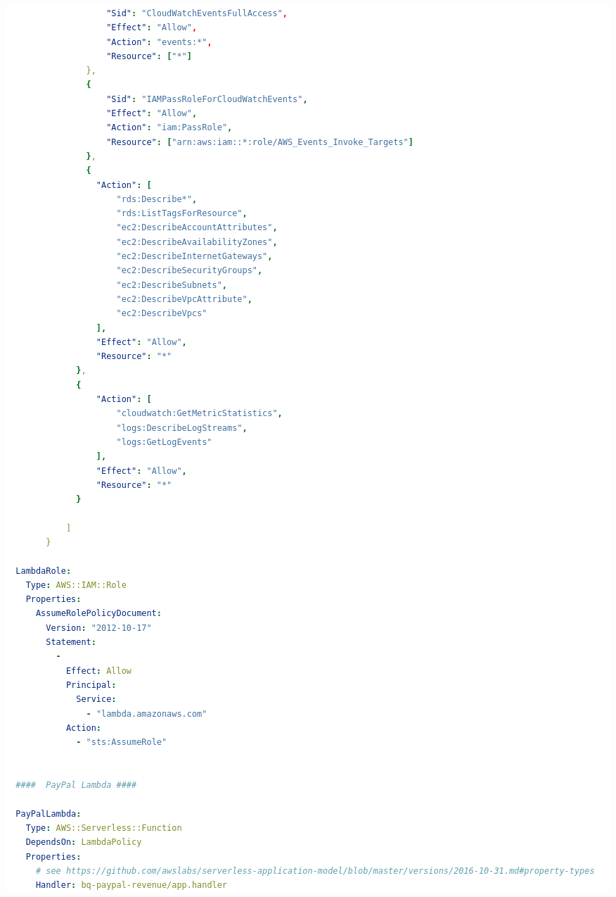 ~~~yaml
                    "Sid": "CloudWatchEventsFullAccess",
                    "Effect": "Allow",
                    "Action": "events:*",
                    "Resource": ["*"]
                },
                {
                    "Sid": "IAMPassRoleForCloudWatchEvents",
                    "Effect": "Allow",
                    "Action": "iam:PassRole",
                    "Resource": ["arn:aws:iam::*:role/AWS_Events_Invoke_Targets"]
                },
                {
                  "Action": [
                      "rds:Describe*",
                      "rds:ListTagsForResource",
                      "ec2:DescribeAccountAttributes",
                      "ec2:DescribeAvailabilityZones",
                      "ec2:DescribeInternetGateways",
                      "ec2:DescribeSecurityGroups",
                      "ec2:DescribeSubnets",
                      "ec2:DescribeVpcAttribute",
                      "ec2:DescribeVpcs"
                  ],
                  "Effect": "Allow",
                  "Resource": "*"
              },
              {
                  "Action": [
                      "cloudwatch:GetMetricStatistics",
                      "logs:DescribeLogStreams",
                      "logs:GetLogEvents"
                  ],
                  "Effect": "Allow",
                  "Resource": "*"
              }
  
            ]
        }

  LambdaRole:
    Type: AWS::IAM::Role
    Properties:
      AssumeRolePolicyDocument:
        Version: "2012-10-17"
        Statement:
          -
            Effect: Allow
            Principal:
              Service:
                - "lambda.amazonaws.com"
            Action:
              - "sts:AssumeRole"


  ####  PayPal Lambda ####

  PayPalLambda:
    Type: AWS::Serverless::Function
    DependsOn: LambdaPolicy
    Properties:
      # see https://github.com/awslabs/serverless-application-model/blob/master/versions/2016-10-31.md#property-types
      Handler: bq-paypal-revenue/app.handler
~~~